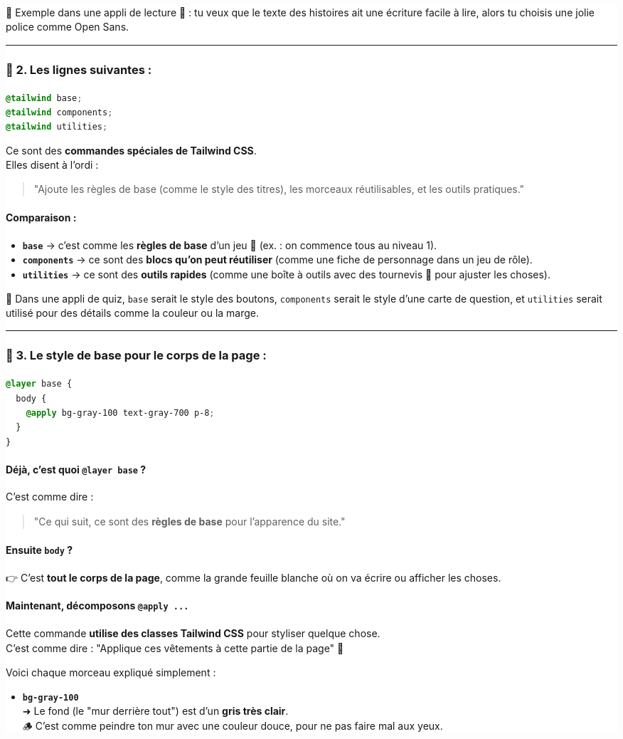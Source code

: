 📱 Exemple dans une appli de lecture 📖 : tu veux que le texte des histoires ait une écriture facile à lire, alors tu choisis une jolie police comme Open Sans.

---

### 🧰 2. Les lignes suivantes :

```css
@tailwind base;
@tailwind components;
@tailwind utilities;
```

Ce sont des **commandes spéciales de Tailwind CSS**.  
Elles disent à l’ordi :
> "Ajoute les règles de base (comme le style des titres), les morceaux réutilisables, et les outils pratiques."

#### Comparaison :
- **`base`** → c’est comme les **règles de base** d’un jeu 🎲 (ex. : on commence tous au niveau 1).
- **`components`** → ce sont des **blocs qu’on peut réutiliser** (comme une fiche de personnage dans un jeu de rôle).
- **`utilities`** → ce sont des **outils rapides** (comme une boîte à outils avec des tournevis 🧰 pour ajuster les choses).

📲 Dans une appli de quiz, `base` serait le style des boutons, `components` serait le style d’une carte de question, et `utilities` serait utilisé pour des détails comme la couleur ou la marge.

---

### 🎨 3. Le style de base pour le **corps de la page** :

```css
@layer base {
  body {
    @apply bg-gray-100 text-gray-700 p-8;
  }
}
```

#### Déjà, c’est quoi `@layer base` ?  
C’est comme dire :  
> "Ce qui suit, ce sont des **règles de base** pour l’apparence du site."

#### Ensuite `body` ?  
👉 C’est **tout le corps de la page**, comme la grande feuille blanche où on va écrire ou afficher les choses.

#### Maintenant, décomposons `@apply ...`  
Cette commande **utilise des classes Tailwind CSS** pour styliser quelque chose.  
C’est comme dire : "Applique ces vêtements à cette partie de la page" 🧥

Voici chaque morceau expliqué simplement :

- **`bg-gray-100`**  
  ➜ Le fond (le "mur derrière tout") est d’un **gris très clair**.  
  🪵 C’est comme peindre ton mur avec une couleur douce, pour ne pas faire mal aux yeux.
